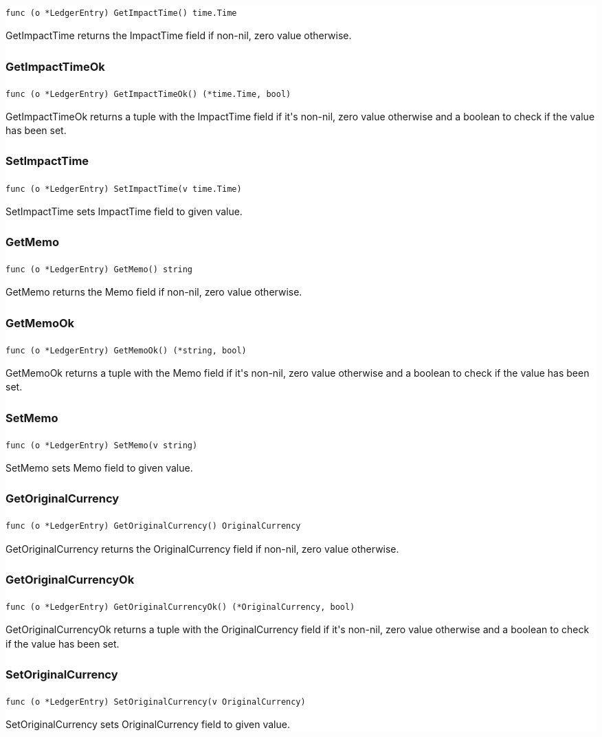 `func (o *LedgerEntry) GetImpactTime() time.Time`

GetImpactTime returns the ImpactTime field if non-nil, zero value otherwise.

### GetImpactTimeOk

`func (o *LedgerEntry) GetImpactTimeOk() (*time.Time, bool)`

GetImpactTimeOk returns a tuple with the ImpactTime field if it's non-nil, zero value otherwise
and a boolean to check if the value has been set.

### SetImpactTime

`func (o *LedgerEntry) SetImpactTime(v time.Time)`

SetImpactTime sets ImpactTime field to given value.


### GetMemo

`func (o *LedgerEntry) GetMemo() string`

GetMemo returns the Memo field if non-nil, zero value otherwise.

### GetMemoOk

`func (o *LedgerEntry) GetMemoOk() (*string, bool)`

GetMemoOk returns a tuple with the Memo field if it's non-nil, zero value otherwise
and a boolean to check if the value has been set.

### SetMemo

`func (o *LedgerEntry) SetMemo(v string)`

SetMemo sets Memo field to given value.


### GetOriginalCurrency

`func (o *LedgerEntry) GetOriginalCurrency() OriginalCurrency`

GetOriginalCurrency returns the OriginalCurrency field if non-nil, zero value otherwise.

### GetOriginalCurrencyOk

`func (o *LedgerEntry) GetOriginalCurrencyOk() (*OriginalCurrency, bool)`

GetOriginalCurrencyOk returns a tuple with the OriginalCurrency field if it's non-nil, zero value otherwise
and a boolean to check if the value has been set.

### SetOriginalCurrency

`func (o *LedgerEntry) SetOriginalCurrency(v OriginalCurrency)`

SetOriginalCurrency sets OriginalCurrency field to given value.
